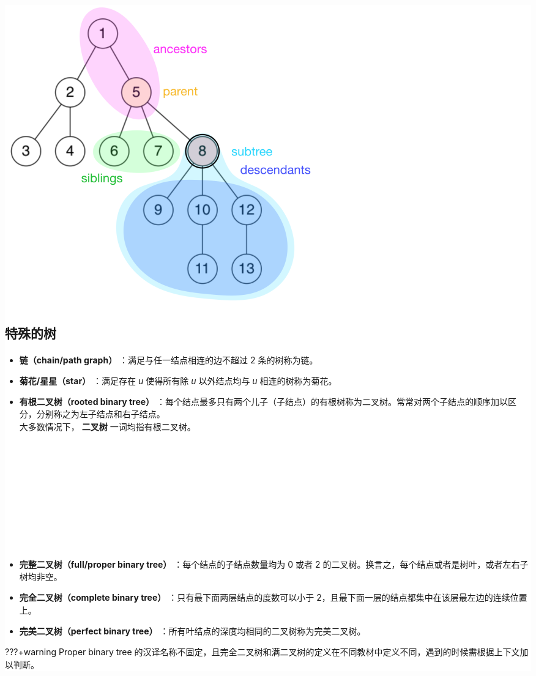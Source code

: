 ![tree-basic.png](images/tree-basic.png)

## 特殊的树

-    **链（chain/path graph）** ：满足与任一结点相连的边不超过 $2$ 条的树称为链。

-    **菊花/星星（star）** ：满足存在 $u$ 使得所有除 $u$ 以外结点均与 $u$ 相连的树称为菊花。

-    **有根二叉树（rooted binary tree）** ：每个结点最多只有两个儿子（子结点）的有根树称为二叉树。常常对两个子结点的顺序加以区分，分别称之为左子结点和右子结点。  
    大多数情况下， **二叉树** 一词均指有根二叉树。

![tree-binary.png](images/tree-binary.png)

-    **完整二叉树（full/proper binary tree）** ：每个结点的子结点数量均为 0 或者 2 的二叉树。换言之，每个结点或者是树叶，或者左右子树均非空。

-    **完全二叉树（complete binary tree）** ：只有最下面两层结点的度数可以小于 2，且最下面一层的结点都集中在该层最左边的连续位置上。

-    **完美二叉树（perfect binary tree）** ：所有叶结点的深度均相同的二叉树称为完美二叉树。

???+warning
    Proper binary tree 的汉译名称不固定，且完全二叉树和满二叉树的定义在不同教材中定义不同，遇到的时候需根据上下文加以判断。
